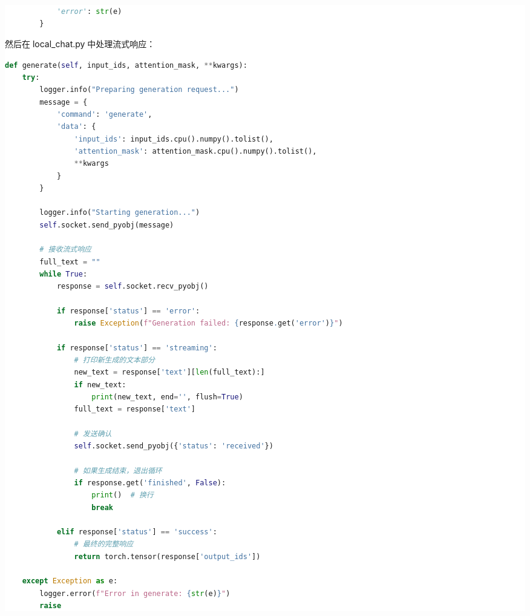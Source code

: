 ```python:ktransformers/worker.py
            'error': str(e)
        }
```



然后在 local_chat.py 中处理流式响应：

```python:ktransformers/local_chat.py
def generate(self, input_ids, attention_mask, **kwargs):
    try:
        logger.info("Preparing generation request...")
        message = {
            'command': 'generate',
            'data': {
                'input_ids': input_ids.cpu().numpy().tolist(),
                'attention_mask': attention_mask.cpu().numpy().tolist(),
                **kwargs
            }
        }
        
        logger.info("Starting generation...")
        self.socket.send_pyobj(message)
        
        # 接收流式响应
        full_text = ""
        while True:
            response = self.socket.recv_pyobj()
            
            if response['status'] == 'error':
                raise Exception(f"Generation failed: {response.get('error')}")
            
            if response['status'] == 'streaming':
                # 打印新生成的文本部分
                new_text = response['text'][len(full_text):]
                if new_text:
                    print(new_text, end='', flush=True)
                full_text = response['text']
                
                # 发送确认
                self.socket.send_pyobj({'status': 'received'})
                
                # 如果生成结束，退出循环
                if response.get('finished', False):
                    print()  # 换行
                    break
            
            elif response['status'] == 'success':
                # 最终的完整响应
                return torch.tensor(response['output_ids'])
        
    except Exception as e:
        logger.error(f"Error in generate: {str(e)}")
        raise
```
